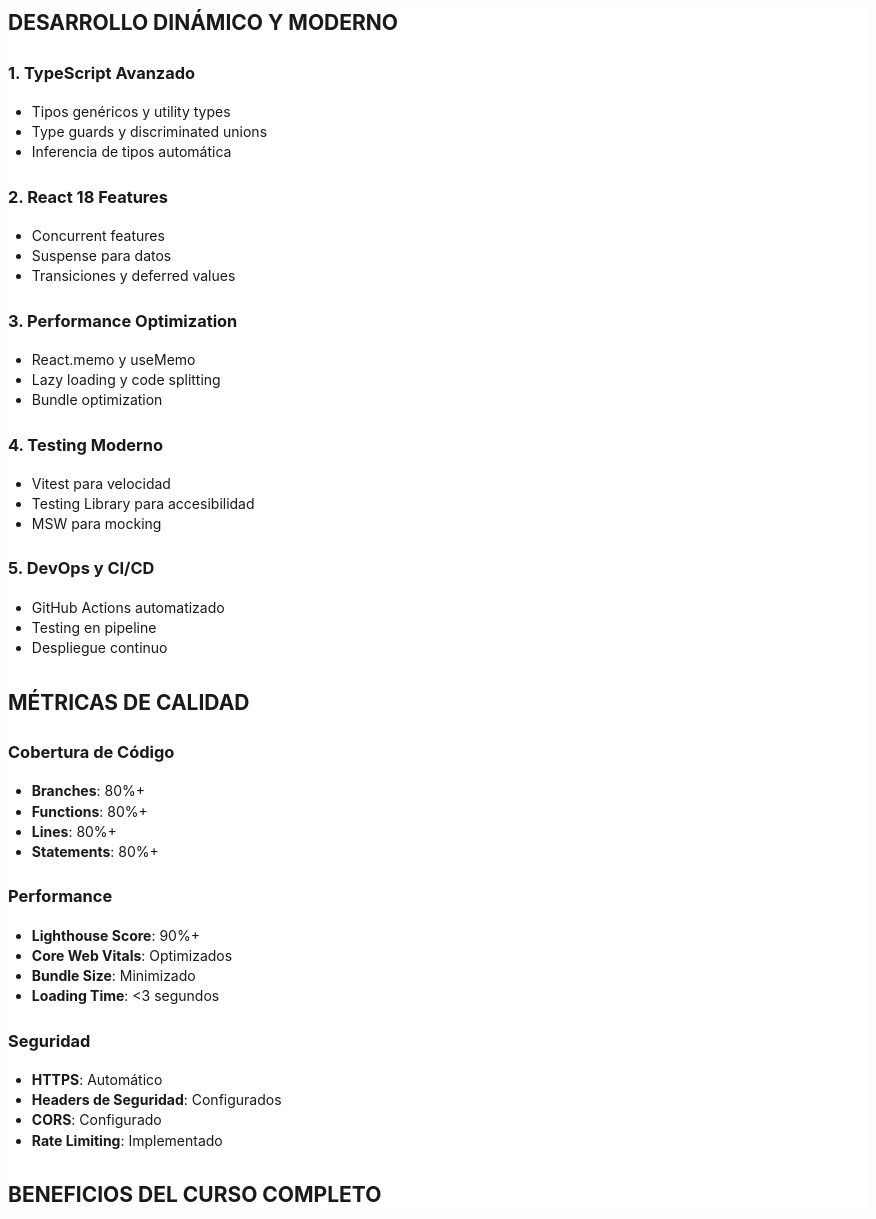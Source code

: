 ## DESARROLLO DINÁMICO Y MODERNO

### 1. **TypeScript Avanzado**
- Tipos genéricos y utility types
- Type guards y discriminated unions
- Inferencia de tipos automática

### 2. **React 18 Features**
- Concurrent features
- Suspense para datos
- Transiciones y deferred values

### 3. **Performance Optimization**
- React.memo y useMemo
- Lazy loading y code splitting
- Bundle optimization

### 4. **Testing Moderno**
- Vitest para velocidad
- Testing Library para accesibilidad
- MSW para mocking

### 5. **DevOps y CI/CD**
- GitHub Actions automatizado
- Testing en pipeline
- Despliegue continuo

## MÉTRICAS DE CALIDAD

### Cobertura de Código
- **Branches**: 80%+
- **Functions**: 80%+
- **Lines**: 80%+
- **Statements**: 80%+

### Performance
- **Lighthouse Score**: 90%+
- **Core Web Vitals**: Optimizados
- **Bundle Size**: Minimizado
- **Loading Time**: <3 segundos

### Seguridad
- **HTTPS**: Automático
- **Headers de Seguridad**: Configurados
- **CORS**: Configurado
- **Rate Limiting**: Implementado

## BENEFICIOS DEL CURSO COMPLETO
